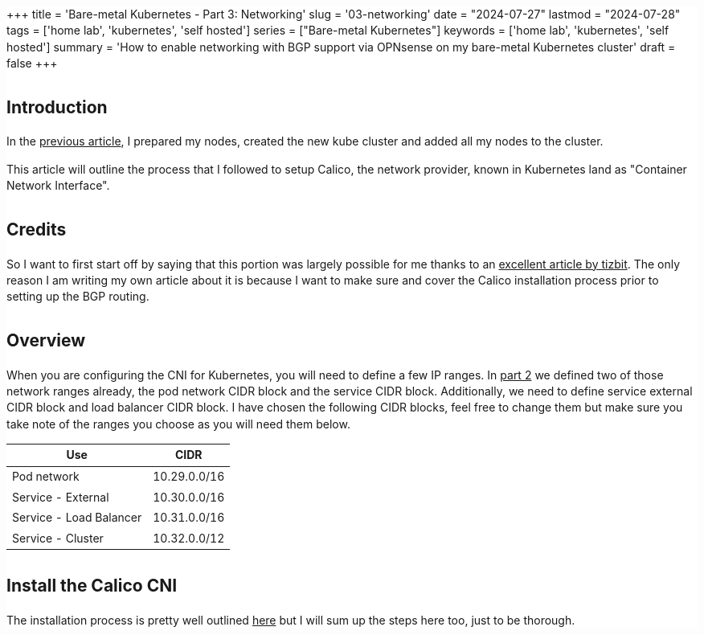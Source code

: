 +++
title = 'Bare-metal Kubernetes - Part 3: Networking'
slug = '03-networking'
date = "2024-07-27"
lastmod = "2024-07-28"
tags = ['home lab', 'kubernetes', 'self hosted']
series = ["Bare-metal Kubernetes"]
keywords = ['home lab', 'kubernetes', 'self hosted']
summary = 'How to enable networking with BGP support via OPNsense on my bare-metal Kubernetes cluster'
draft = false
+++

## Introduction

In the [previous article](/series/bare-metal-kubernetes/02-bootstrap), I prepared my nodes, created the new kube cluster and added all my nodes to the cluster.

This article will outline the process that I followed to setup Calico, the network provider, known in Kubernetes land as "Container Network Interface". 

## Credits

So I want to first start off by saying that this portion was largely possible for me thanks to an [excellent article by tizbit](https://tyzbit.blog/configuring-bgp-with-calico-on-k8s-and-opnsense). The only reason I am writing my own article about it is because I want to make sure and cover the Calico installation process prior to setting up the BGP routing. 

## Overview

When you are configuring the CNI for Kubernetes, you will need to define a few IP ranges. In [part 2](/series/bare-metal-kubernetes/02-bootstrap) we defined two of those network ranges already, the pod network CIDR block and the service CIDR block. Additionally, we need to define service external CIDR block and load balancer CIDR block. I have chosen the following CIDR blocks, feel free to change them but make sure you take note of the ranges you choose as you will need them below.

| Use                      | CIDR         |
|--------------------------|--------------|
| Pod network              | 10.29.0.0/16 |
| Service - External       | 10.30.0.0/16 |
| Service - Load Balancer  | 10.31.0.0/16 |
| Service - Cluster        | 10.32.0.0/12 |


## Install the Calico CNI

The installation process is pretty well outlined [here](https://docs.tigera.io/calico/latest/getting-started/kubernetes/self-managed-onprem/onpremises) but I will sum up the steps here too, just to be thorough.
